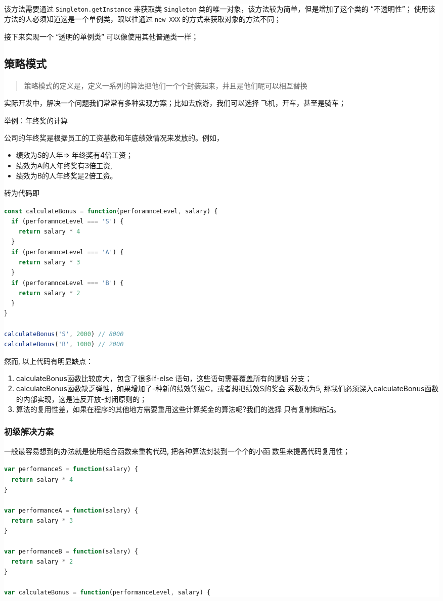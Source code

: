 该方法需要通过 `Singleton.getInstance` 来获取类 `Singleton` 类的唯一对象，该方法较为简单，但是增加了这个类的 “不透明性”；
使用该方法的人必须知道这是一个单例类，跟以往通过 `new XXX` 的方式来获取对象的方法不同；


接下来实现一个 “透明的单例类” 可以像使用其他普通类一样；


## 策略模式

> 策略模式的定义是，定义一系列的算法把他们一个个封装起来，并且是他们呢可以相互替换

实际开发中，解决一个问题我们常常有多种实现方案；比如去旅游，我们可以选择 飞机，开车，甚至是骑车；

举例：年终奖的计算

公司的年终奖是根据员工的工资基数和年底绩效情况来发放的。例如，
- 绩效为S的人年=> 年终奖有4倍工资；
- 绩效为A的人年终奖有3倍工资,
- 绩效为B的人年终奖是2倍工资。

转为代码即

```js
const calculateBonus = function(perforamnceLevel, salary) {
  if (perforamnceLevel === 'S') {
    return salary * 4
  }
  if (perforamnceLevel === 'A') {
    return salary * 3
  }
  if (perforamnceLevel === 'B') {
    return salary * 2
  }
}

calculateBonus('S', 2000) // 8000
calculateBonus('B', 1000) // 2000
```

然而, 以上代码有明显缺点：

1. calculateBonus函数比较庞大，包含了很多if-else 语句，这些语句需要覆盖所有的逻辑
分支；
2. calculateBonus函数缺乏弹性，如果增加了-种新的绩效等级C，或者想把绩效S的奖金
系数改为5, 那我们必须深入calculateBonus函数的内部实现，这是违反开放-封闭原则的；
3. 算法的复用性差，如果在程序的其他地方需要重用这些计算奖金的算法呢?我们的选择
只有复制和粘贴。




### 初级解决方案


一般最容易想到的办法就是使用组合函数来重构代码, 把各种算法封装到一个个的小函
数里来提高代码复用性；

```js
var performanceS = function(salary) {
  return salary * 4
}

var performanceA = function(salary) {
  return salary * 3
}

var performanceB = function(salary) {
  return salary * 2
}

var calculateBonus = function(performanceLevel, salary) {
```